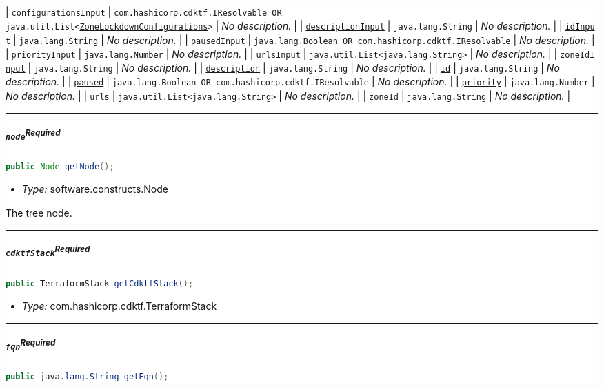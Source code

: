 | <code><a href="#@cdktf/provider-cloudflare.zoneLockdown.ZoneLockdown.property.configurationsInput">configurationsInput</a></code> | <code>com.hashicorp.cdktf.IResolvable OR java.util.List<<a href="#@cdktf/provider-cloudflare.zoneLockdown.ZoneLockdownConfigurations">ZoneLockdownConfigurations</a>></code> | *No description.* |
| <code><a href="#@cdktf/provider-cloudflare.zoneLockdown.ZoneLockdown.property.descriptionInput">descriptionInput</a></code> | <code>java.lang.String</code> | *No description.* |
| <code><a href="#@cdktf/provider-cloudflare.zoneLockdown.ZoneLockdown.property.idInput">idInput</a></code> | <code>java.lang.String</code> | *No description.* |
| <code><a href="#@cdktf/provider-cloudflare.zoneLockdown.ZoneLockdown.property.pausedInput">pausedInput</a></code> | <code>java.lang.Boolean OR com.hashicorp.cdktf.IResolvable</code> | *No description.* |
| <code><a href="#@cdktf/provider-cloudflare.zoneLockdown.ZoneLockdown.property.priorityInput">priorityInput</a></code> | <code>java.lang.Number</code> | *No description.* |
| <code><a href="#@cdktf/provider-cloudflare.zoneLockdown.ZoneLockdown.property.urlsInput">urlsInput</a></code> | <code>java.util.List<java.lang.String></code> | *No description.* |
| <code><a href="#@cdktf/provider-cloudflare.zoneLockdown.ZoneLockdown.property.zoneIdInput">zoneIdInput</a></code> | <code>java.lang.String</code> | *No description.* |
| <code><a href="#@cdktf/provider-cloudflare.zoneLockdown.ZoneLockdown.property.description">description</a></code> | <code>java.lang.String</code> | *No description.* |
| <code><a href="#@cdktf/provider-cloudflare.zoneLockdown.ZoneLockdown.property.id">id</a></code> | <code>java.lang.String</code> | *No description.* |
| <code><a href="#@cdktf/provider-cloudflare.zoneLockdown.ZoneLockdown.property.paused">paused</a></code> | <code>java.lang.Boolean OR com.hashicorp.cdktf.IResolvable</code> | *No description.* |
| <code><a href="#@cdktf/provider-cloudflare.zoneLockdown.ZoneLockdown.property.priority">priority</a></code> | <code>java.lang.Number</code> | *No description.* |
| <code><a href="#@cdktf/provider-cloudflare.zoneLockdown.ZoneLockdown.property.urls">urls</a></code> | <code>java.util.List<java.lang.String></code> | *No description.* |
| <code><a href="#@cdktf/provider-cloudflare.zoneLockdown.ZoneLockdown.property.zoneId">zoneId</a></code> | <code>java.lang.String</code> | *No description.* |

---

##### `node`<sup>Required</sup> <a name="node" id="@cdktf/provider-cloudflare.zoneLockdown.ZoneLockdown.property.node"></a>

```java
public Node getNode();
```

- *Type:* software.constructs.Node

The tree node.

---

##### `cdktfStack`<sup>Required</sup> <a name="cdktfStack" id="@cdktf/provider-cloudflare.zoneLockdown.ZoneLockdown.property.cdktfStack"></a>

```java
public TerraformStack getCdktfStack();
```

- *Type:* com.hashicorp.cdktf.TerraformStack

---

##### `fqn`<sup>Required</sup> <a name="fqn" id="@cdktf/provider-cloudflare.zoneLockdown.ZoneLockdown.property.fqn"></a>

```java
public java.lang.String getFqn();
```
